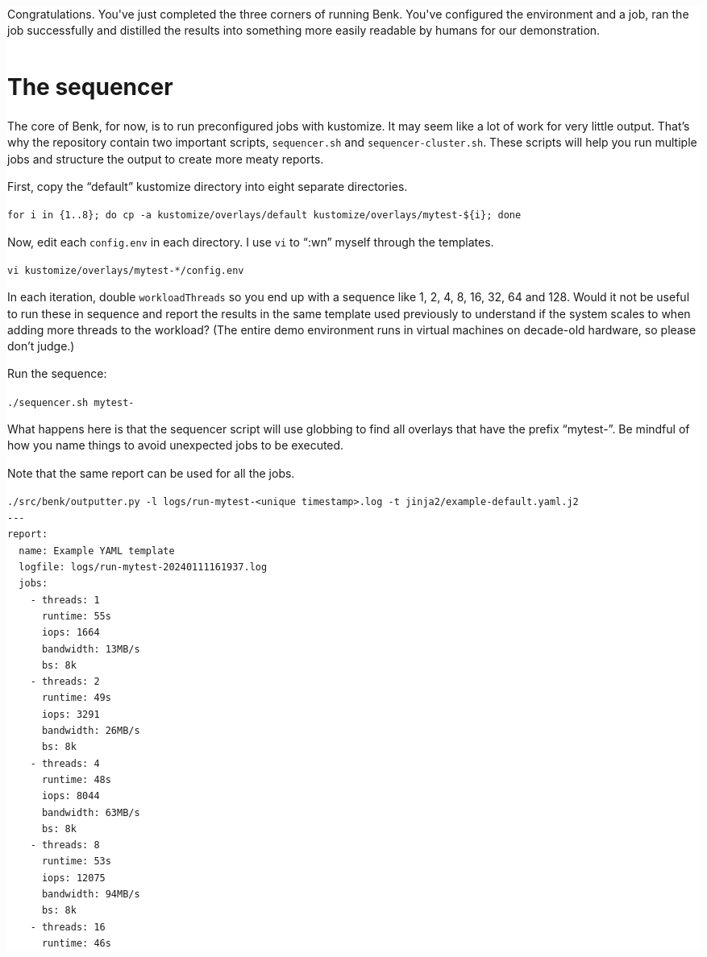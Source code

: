 Congratulations. You've just completed the three corners of running Benk. You've configured the environment and a job, ran the job successfully and distilled the results into something more easily readable by humans for our demonstration.

# The sequencer

The core of Benk, for now, is to run preconfigured jobs with kustomize. It may seem like a lot of work for very little output. That’s why the repository contain two important scripts, `sequencer.sh` and `sequencer-cluster.sh`. These scripts will help you run multiple jobs and structure the output to create more meaty reports.

First, copy the “default” kustomize directory into eight separate directories.

```text
for i in {1..8}; do cp -a kustomize/overlays/default kustomize/overlays/mytest-${i}; done
```

Now, edit each `config.env` in each directory. I use `vi` to “:wn” myself through the templates.

```text
vi kustomize/overlays/mytest-*/config.env
```

In each iteration, double `workloadThreads` so you end up with a sequence like 1, 2, 4, 8, 16, 32, 64 and 128. Would it not be useful to run these in sequence and report the results in the same template used previously to understand if the system scales to when adding more threads to the workload? (The entire demo environment runs in virtual machines on decade-old hardware, so please don’t judge.)

Run the sequence:

```text
./sequencer.sh mytest-
```

What happens here is that the sequencer script will use globbing to find all overlays that have the prefix “mytest-”. Be mindful of how you name things to avoid unexpected jobs to be executed.

Note that the same report can be used for all the jobs.

```text
./src/benk/outputter.py -l logs/run-mytest-<unique timestamp>.log -t jinja2/example-default.yaml.j2
---
report:
  name: Example YAML template
  logfile: logs/run-mytest-20240111161937.log
  jobs:
    - threads: 1
      runtime: 55s
      iops: 1664
      bandwidth: 13MB/s
      bs: 8k
    - threads: 2
      runtime: 49s
      iops: 3291
      bandwidth: 26MB/s
      bs: 8k
    - threads: 4
      runtime: 48s
      iops: 8044
      bandwidth: 63MB/s
      bs: 8k
    - threads: 8
      runtime: 53s
      iops: 12075
      bandwidth: 94MB/s
      bs: 8k
    - threads: 16
      runtime: 46s
```